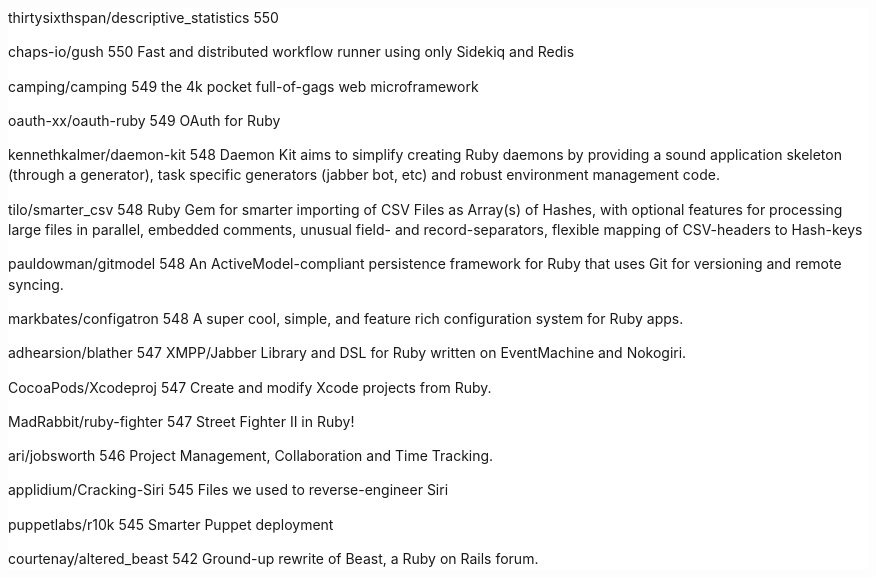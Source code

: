 
thirtysixthspan/descriptive_statistics     550



chaps-io/gush                              550
Fast and distributed workflow runner using only Sidekiq and Redis


camping/camping                            549
the 4k pocket full-of-gags web microframework


oauth-xx/oauth-ruby                        549
OAuth for Ruby


kennethkalmer/daemon-kit                   548
Daemon Kit aims to simplify creating Ruby daemons by providing a sound application skeleton (through a generator), task specific generators (jabber bot, etc) and robust environment management code.


tilo/smarter_csv                           548
Ruby Gem for smarter importing of CSV Files as Array(s) of Hashes, with optional features for processing large files in parallel, embedded comments, unusual field- and record-separators, flexible mapping of CSV-headers to Hash-keys


pauldowman/gitmodel                        548
An ActiveModel-compliant persistence framework for Ruby that uses Git for versioning and remote syncing.


markbates/configatron                      548
A super cool, simple, and feature rich configuration system for Ruby apps.


adhearsion/blather                         547
XMPP/Jabber Library and DSL for Ruby written on EventMachine and Nokogiri.


CocoaPods/Xcodeproj                        547
Create and modify Xcode projects from Ruby.


MadRabbit/ruby-fighter                     547
Street Fighter II in Ruby!


ari/jobsworth                              546
Project Management, Collaboration and Time Tracking.


applidium/Cracking-Siri                    545
Files we used to reverse-engineer Siri


puppetlabs/r10k                            545
Smarter Puppet deployment


courtenay/altered_beast                    542
Ground-up rewrite of Beast, a Ruby on Rails forum.

